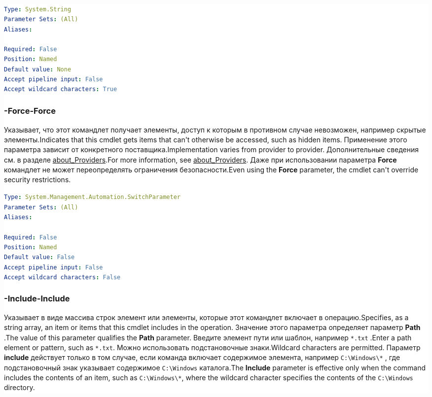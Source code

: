 ```yaml
Type: System.String
Parameter Sets: (All)
Aliases:

Required: False
Position: Named
Default value: None
Accept pipeline input: False
Accept wildcard characters: True
```

### <span data-ttu-id="f5056-162">-Force</span><span class="sxs-lookup"><span data-stu-id="f5056-162">-Force</span></span>

<span data-ttu-id="f5056-163">Указывает, что этот командлет получает элементы, доступ к которым в противном случае невозможен, например скрытые элементы.</span><span class="sxs-lookup"><span data-stu-id="f5056-163">Indicates that this cmdlet gets items that can't otherwise be accessed, such as hidden items.</span></span>
<span data-ttu-id="f5056-164">Применение этого параметра зависит от конкретного поставщика.</span><span class="sxs-lookup"><span data-stu-id="f5056-164">Implementation varies from provider to provider.</span></span> <span data-ttu-id="f5056-165">Дополнительные сведения см. в разделе [about_Providers](../Microsoft.PowerShell.Core/About/about_Providers.md).</span><span class="sxs-lookup"><span data-stu-id="f5056-165">For more information, see [about_Providers](../Microsoft.PowerShell.Core/About/about_Providers.md).</span></span> <span data-ttu-id="f5056-166">Даже при использовании параметра **Force** командлет не может переопределять ограничения безопасности.</span><span class="sxs-lookup"><span data-stu-id="f5056-166">Even using the **Force** parameter, the cmdlet can't override security restrictions.</span></span>

```yaml
Type: System.Management.Automation.SwitchParameter
Parameter Sets: (All)
Aliases:

Required: False
Position: Named
Default value: False
Accept pipeline input: False
Accept wildcard characters: False
```

### <span data-ttu-id="f5056-167">-Include</span><span class="sxs-lookup"><span data-stu-id="f5056-167">-Include</span></span>

<span data-ttu-id="f5056-168">Указывает в виде массива строк элемент или элементы, которые этот командлет включает в операцию.</span><span class="sxs-lookup"><span data-stu-id="f5056-168">Specifies, as a string array, an item or items that this cmdlet includes in the operation.</span></span> <span data-ttu-id="f5056-169">Значение этого параметра определяет параметр **Path** .</span><span class="sxs-lookup"><span data-stu-id="f5056-169">The value of this parameter qualifies the **Path** parameter.</span></span> <span data-ttu-id="f5056-170">Введите элемент пути или шаблон, например `*.txt` .</span><span class="sxs-lookup"><span data-stu-id="f5056-170">Enter a path element or pattern, such as `*.txt`.</span></span> <span data-ttu-id="f5056-171">Можно использовать подстановочные знаки.</span><span class="sxs-lookup"><span data-stu-id="f5056-171">Wildcard characters are permitted.</span></span> <span data-ttu-id="f5056-172">Параметр **include** действует только в том случае, если команда включает содержимое элемента, например `C:\Windows\*` , где подстановочный знак указывает содержимое `C:\Windows` каталога.</span><span class="sxs-lookup"><span data-stu-id="f5056-172">The **Include** parameter is effective only when the command includes the contents of an item, such as `C:\Windows\*`, where the wildcard character specifies the contents of the `C:\Windows` directory.</span></span>
